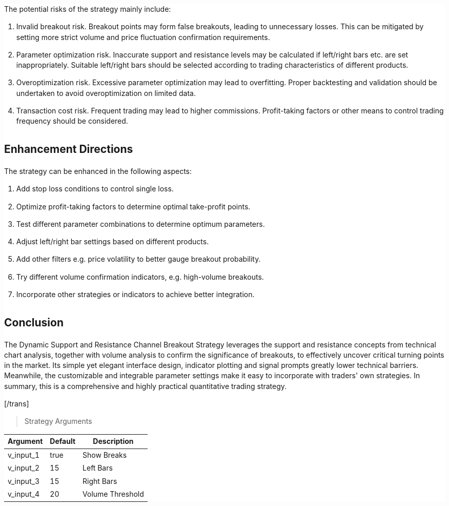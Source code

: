 The potential risks of the strategy mainly include:

1. Invalid breakout risk. Breakout points may form false breakouts, leading to unnecessary losses. This can be mitigated by setting more strict volume and price fluctuation confirmation requirements.

2. Parameter optimization risk. Inaccurate support and resistance levels may be calculated if left/right bars etc. are set inappropriately. Suitable left/right bars should be selected according to trading characteristics of different products.  

3. Overoptimization risk. Excessive parameter optimization may lead to overfitting. Proper backtesting and validation should be undertaken to avoid overoptimization on limited data.

4. Transaction cost risk. Frequent trading may lead to higher commissions. Profit-taking factors or other means to control trading frequency should be considered.
 
## Enhancement Directions   

The strategy can be enhanced in the following aspects:

1. Add stop loss conditions to control single loss.  

2. Optimize profit-taking factors to determine optimal take-profit points.

3. Test different parameter combinations to determine optimum parameters.  

4. Adjust left/right bar settings based on different products.

5. Add other filters e.g. price volatility to better gauge breakout probability.  

6. Try different volume confirmation indicators, e.g. high-volume breakouts.

7. Incorporate other strategies or indicators to achieve better integration.

## Conclusion  

The Dynamic Support and Resistance Channel Breakout Strategy leverages the support and resistance concepts from technical chart analysis, together with volume analysis to confirm the significance of breakouts, to effectively uncover critical turning points in the market. Its simple yet elegant interface design, indicator plotting and signal prompts greatly lower technical barriers. Meanwhile, the customizable and integrable parameter settings make it easy to incorporate with traders' own strategies. In summary, this is a comprehensive and highly practical quantitative trading strategy.

[/trans]

> Strategy Arguments



|Argument|Default|Description|
|----|----|----|
|v_input_1|true|Show Breaks|
|v_input_2|15|Left Bars|
|v_input_3|15|Right Bars|
|v_input_4|20|Volume Threshold|

